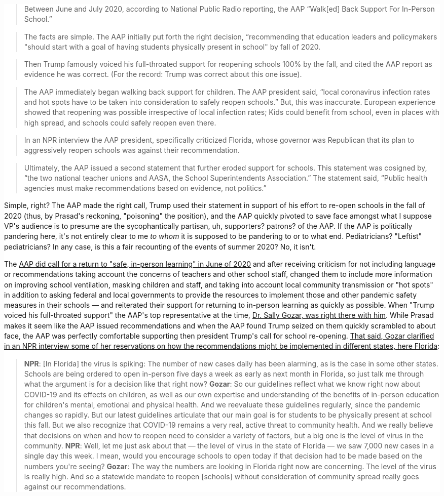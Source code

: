 >Between June and July 2020, according to National Public Radio reporting, the AAP “Walk[ed] Back Support For In-Person School.”

>The facts are simple. The AAP initially put forth the right decision, “recommending that education leaders and policymakers "should start with a goal of having students physically present in school" by fall of 2020.

>Then Trump famously voiced his full-throated support for reopening schools 100% by the fall, and cited the AAP report as evidence he was correct. (For the record: Trump was correct about this one issue).

>The AAP immediately began walking back support for children. The AAP president said, “local coronavirus infection rates and hot spots have to be taken into consideration to safely reopen schools.” But, this was inaccurate. European experience showed that reopening was possible irrespective of local infection rates; Kids could benefit from school, even in places with high spread, and schools could safely reopen even there.

>In an NPR interview the AAP president, specifically criticized Florida, whose governor was Republican that its plan to aggressively reopen schools was against their recommendation.

>Ultimately, the AAP issued a second statement that further eroded support for schools. This statement was cosigned by, “the two national teacher unions and AASA, the School Superintendents Association.” The statement said, “Public health agencies must make recommendations based on evidence, not politics.”

Simple, right? The AAP made the right call, Trump used their statement in support of his effort to re-open schools in the fall of 2020 (thus, by Prasad's reckoning, "poisoning" the position), and the AAP quickly pivoted to save face amongst what I suppose VP's audience is to presume are the sycophantically partisan, uh, supporters? patrons? of the AAP. If the AAP is politically pandering here, it's not entirely clear to me *to whom* it is supposed to be pandering to or to what end. Pediatricians? "Leftist" pediatricians? In any case, is this a fair recounting of the events of summer 2020? No, it isn't.

The [AAP did call for a return to "safe, in-person learning" in June of 2020](https://www.npr.org/sections/coronavirus-live-updates/2020/07/10/889848834/nations-pediatricians-walk-back-support-for-in-person-school) and after receiving criticism for not including language or recommendations taking account the concerns of teachers and other school staff, changed them to include more information on improving school ventilation, masking children and staff, and taking into account local community transmission or "hot spots" in addition to asking federal and local governments to provide the resources to implement those and other pandemic safety measures in their schools –– and reiterated their support for returning to in-person learning as quickly as possible. When "Trump voiced his full-throated support" the AAP's top representative at the time, [Dr. Sally Gozar, was right there with him](https://www.npr.org/sections/coronavirus-live-updates/2020/07/08/888853601/school-reopenings-should-keep-public-health-in-mind-pediatric-group-says). While Prasad makes it seem like the AAP issued recommendations and when the AAP found Trump seized on them quickly scrambled to about face, the AAP was perfectly comfortable supporting then president Trump's call for school re-opening. [That said, Gozar clarified in an NPR interview some of her reservations on how the recommendations might be implemented in different states, here Florida](https://www.npr.org/sections/coronavirus-live-updates/2020/07/08/888853601/school-reopenings-should-keep-public-health-in-mind-pediatric-group-says):

>**NPR**: [In Florida] the virus is spiking: The number of new cases daily has been alarming, as is the case in some other states. Schools are being ordered to open in-person five days a week as early as next month in Florida, so just talk me through what the argument is for a decision like that right now?
>**Gozar**: So our guidelines reflect what we know right now about COVID-19 and its effects on children, as well as our own expertise and understanding of the benefits of in-person education for children's mental, emotional and physical health. And we reevaluate these guidelines regularly, since the pandemic changes so rapidly. But our latest guidelines articulate that our main goal is for students to be physically present at school this fall. But we also recognize that COVID-19 remains a very real, active threat to community health. And we really believe that decisions on when and how to reopen need to consider a variety of factors, but a big one is the level of virus in the community.
>**NPR**: Well, let me just ask about that — the level of virus in the state of Florida — we saw 7,000 new cases in a single day this week. I mean, would you encourage schools to open today if that decision had to be made based on the numbers you're seeing?
>**Gozar**: The way the numbers are looking in Florida right now are concerning. The level of the virus is really high. And so a statewide mandate to reopen [schools] without consideration of community spread really goes against our recommendations.
